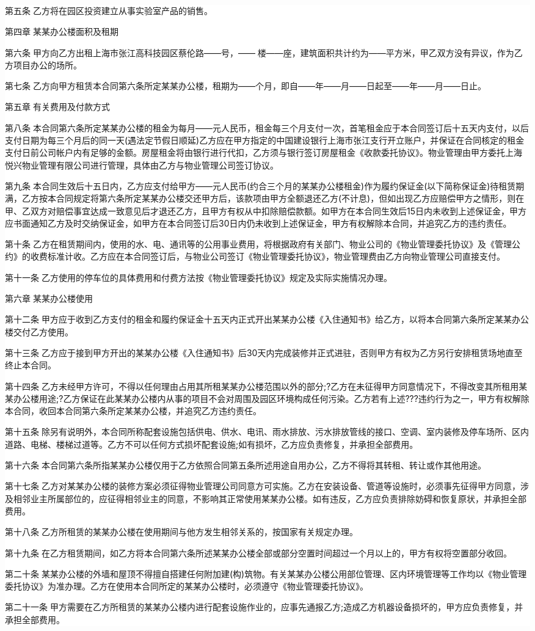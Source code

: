 
第五条 乙方将在园区投资建立从事实验室产品的销售。


第四章 某某办公楼面积及租期


第六条 甲方向乙方出租上海市张江高科技园区蔡伦路——号，—— 楼——座，建筑面积共计约为——平方米，甲乙双方没有异议，作为乙方项目办公的场所。


第七条 乙方向甲方租赁本合同第六条所定某某办公楼，租期为——个月，即自——年——月——日起至——年——月——日止。


第五章 有关费用及付款方式


第八条 本合同第六条所定某某办公楼的租金为每月——元人民币，租金每三个月支付一次，首笔租金应于本合同签订后十五天内支付，以后支付日期为每三个月后的同一天(遇法定节假日顺延)乙方应在甲方指定的中国建设银行上海市张江支行开立账户，并保证在合同核定的租金支付日前公司帐户内有足够的金额。房屋租金将由银行进行代扣，乙方须与银行签订房屋租金《收款委托协议》。物业管理由甲方委托上海悦兴物业管理有限公司进行管理，具体由乙方与物业管理公司签订协议。


第九条 本合同生效后十五日内，乙方应支付给甲方——元人民币(约合三个月的某某办公楼租金)作为履约保证金(以下简称保证金)待租赁期满，乙方按本合同规定将第六条所定某某办公楼交还甲方后，该款项由甲方全额退还乙方(不计息)，但如出现乙方应赔偿甲方之情形，则在甲、乙双方对赔偿事宜达成一致意见后才退还乙方，且甲方有权从中扣除赔偿款额。如甲方在本合同生效后15日内未收到上述保证金，甲方应书面通知乙方及时交纳保证金，如甲方在本合同签订后30日内仍未收到上述保证金，甲方有权解除本合同，并追究乙方的违约责任。


第十条 乙方在租赁期间内，使用的水、电、通讯等的公用事业费用，将根据政府有关部门、物业公司的《物业管理委托协议》及《管理公约》的收费标准计收。乙方应在本合同签订后，与物业公司签订《物业管理委托协议》，物业管理费由乙方向物业管理公司直接支付。


第十一条 乙方使用的停车位的具体费用和付费方法按《物业管理委托协议》规定及实际实施情况办理。


第六章 某某办公楼使用


第十二条 甲方应于收到乙方支付的租金和履约保证金十五天内正式开出某某办公楼《入住通知书》给乙方，以将本合同第六条所定某某办公楼交付乙方使用。


第十三条 乙方应于接到甲方开出的某某办公楼《入住通知书》后30天内完成装修并正式进驻，否则甲方有权为乙方另行安排租赁场地直至终止本合同。


第十四条 乙方未经甲方许可，不得以任何理由占用其所租某某办公楼范围以外的部分;?乙方在未征得甲方同意情况下，不得改变其所租用某某办公楼用途;?乙方保证在此某某办公楼内从事的项目不会对周围及园区环境构成任何污染。乙方若有上述???违约行为之一，甲方有权解除本合同，收回本合同第六条所定某某办公楼，并追究乙方违约责任。


第十五条 除另有说明外，本合同所称配套设施包括供电、供水、电讯、雨水排放、污水排放管线的接口、空调、室内装修及停车场所、区内道路、电梯、楼梯过道等。乙方不可以任何方式损坏配套设施;如有损坏，乙方应负责修复，并承担全部费用。


第十六条 本合同第六条所指某某办公楼仅用于乙方依照合同第五条所述用途自用办公，乙方不得将其转租、转让或作其他用途。


第十七条 乙方对某某办公楼的装修方案必须征得物业管理公司同意方可实施。乙方在安装设备、管道等设施时，必须事先征得甲方同意，涉及相邻业主所属部位的，应征得相邻业主的同意，不影响其正常使用某某办公楼。如有违反，乙方应负责排除妨碍和恢复原状，并承担全部费用。


第十八条 乙方所租赁的某某办公楼在使用期间与他方发生相邻关系的，按国家有关规定办理。


第十九条 在乙方租赁期间，如乙方将本合同第六条所述某某办公楼全部或部分空置时间超过一个月以上的，甲方有权将空置部分收回。


第二十条 某某办公楼的外墙和屋顶不得擅自搭建任何附加建(构)筑物。有关某某办公楼公用部位管理、区内环境管理等工作均以《物业管理委托协议》为准办理。乙方在使用本合同所定的某某办公楼时，必须遵守《物业管理委托协议》。


第二十一条 甲方需要在乙方所租赁的某某办公楼内进行配套设施作业的，应事先通报乙方;造成乙方机器设备损坏的，甲方应负责修复，并承担全部费用。
